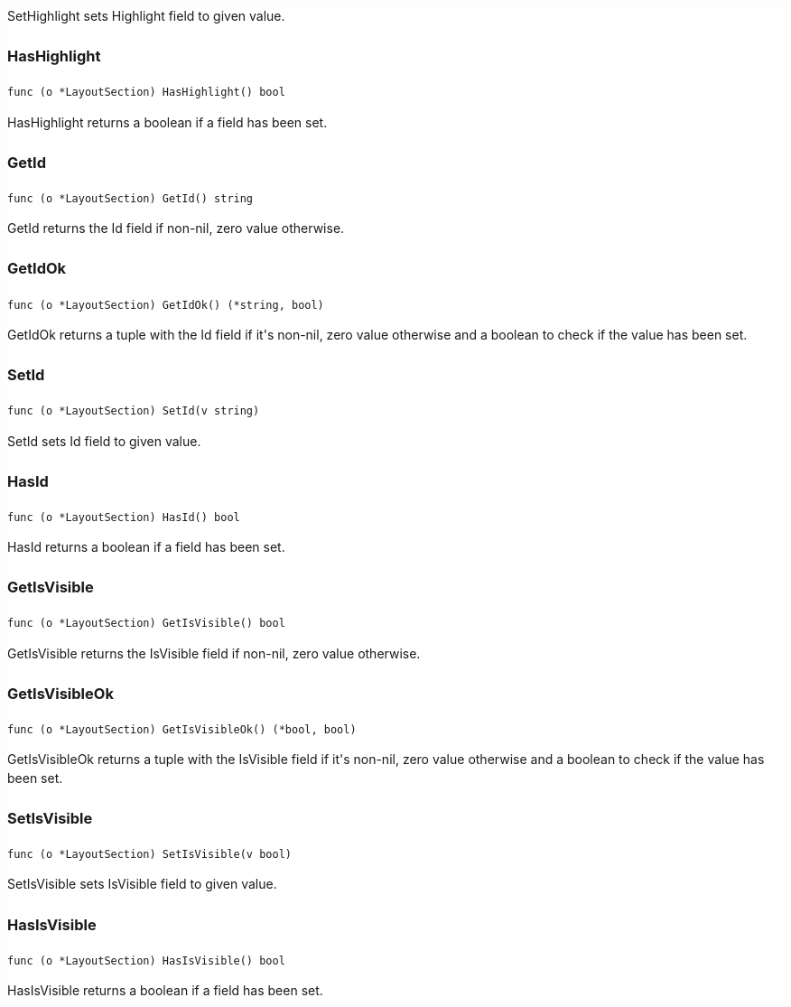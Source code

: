 SetHighlight sets Highlight field to given value.

### HasHighlight

`func (o *LayoutSection) HasHighlight() bool`

HasHighlight returns a boolean if a field has been set.

### GetId

`func (o *LayoutSection) GetId() string`

GetId returns the Id field if non-nil, zero value otherwise.

### GetIdOk

`func (o *LayoutSection) GetIdOk() (*string, bool)`

GetIdOk returns a tuple with the Id field if it's non-nil, zero value otherwise
and a boolean to check if the value has been set.

### SetId

`func (o *LayoutSection) SetId(v string)`

SetId sets Id field to given value.

### HasId

`func (o *LayoutSection) HasId() bool`

HasId returns a boolean if a field has been set.

### GetIsVisible

`func (o *LayoutSection) GetIsVisible() bool`

GetIsVisible returns the IsVisible field if non-nil, zero value otherwise.

### GetIsVisibleOk

`func (o *LayoutSection) GetIsVisibleOk() (*bool, bool)`

GetIsVisibleOk returns a tuple with the IsVisible field if it's non-nil, zero value otherwise
and a boolean to check if the value has been set.

### SetIsVisible

`func (o *LayoutSection) SetIsVisible(v bool)`

SetIsVisible sets IsVisible field to given value.

### HasIsVisible

`func (o *LayoutSection) HasIsVisible() bool`

HasIsVisible returns a boolean if a field has been set.

